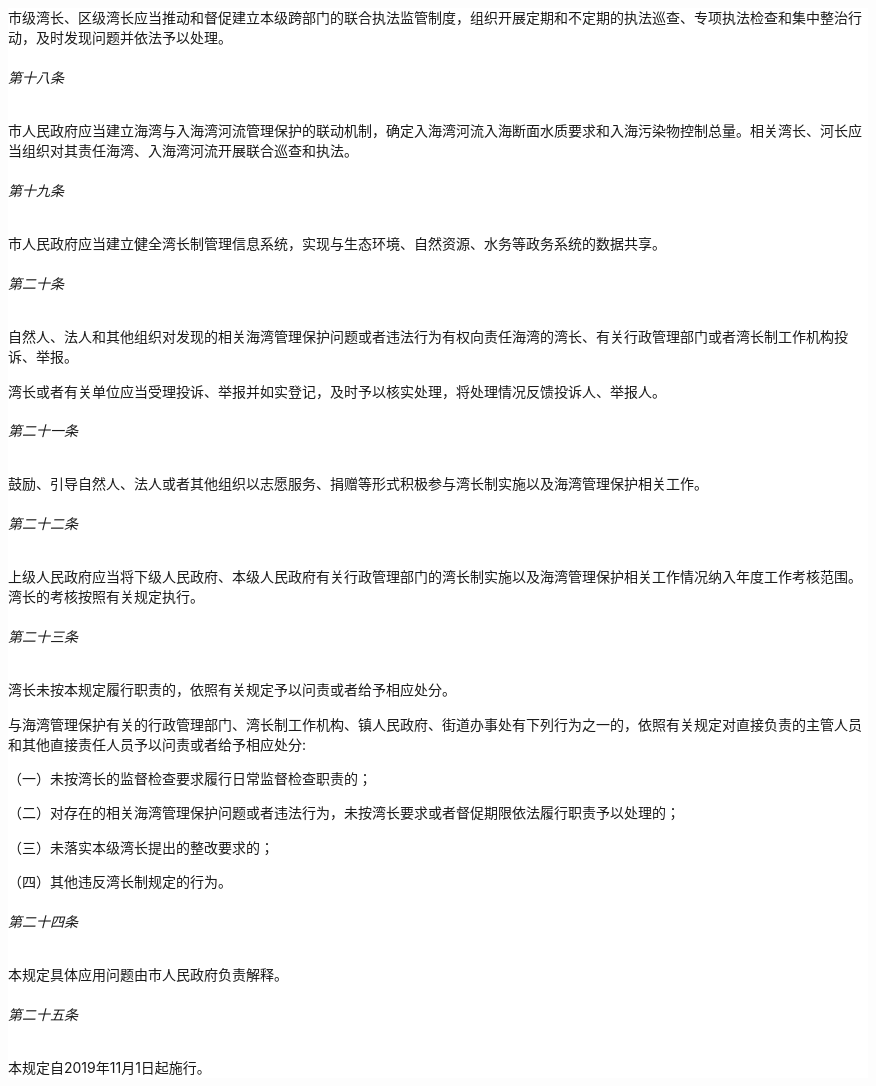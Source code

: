 市级湾长、区级湾长应当推动和督促建立本级跨部门的联合执法监管制度，组织开展定期和不定期的执法巡查、专项执法检查和集中整治行动，及时发现问题并依法予以处理。

###### 第十八条

市人民政府应当建立海湾与入海湾河流管理保护的联动机制，确定入海湾河流入海断面水质要求和入海污染物控制总量。相关湾长、河长应当组织对其责任海湾、入海湾河流开展联合巡查和执法。

###### 第十九条

市人民政府应当建立健全湾长制管理信息系统，实现与生态环境、自然资源、水务等政务系统的数据共享。

###### 第二十条

自然人、法人和其他组织对发现的相关海湾管理保护问题或者违法行为有权向责任海湾的湾长、有关行政管理部门或者湾长制工作机构投诉、举报。

湾长或者有关单位应当受理投诉、举报并如实登记，及时予以核实处理，将处理情况反馈投诉人、举报人。

###### 第二十一条

鼓励、引导自然人、法人或者其他组织以志愿服务、捐赠等形式积极参与湾长制实施以及海湾管理保护相关工作。

###### 第二十二条

上级人民政府应当将下级人民政府、本级人民政府有关行政管理部门的湾长制实施以及海湾管理保护相关工作情况纳入年度工作考核范围。湾长的考核按照有关规定执行。

###### 第二十三条

湾长未按本规定履行职责的，依照有关规定予以问责或者给予相应处分。

与海湾管理保护有关的行政管理部门、湾长制工作机构、镇人民政府、街道办事处有下列行为之一的，依照有关规定对直接负责的主管人员和其他直接责任人员予以问责或者给予相应处分:

（一）未按湾长的监督检查要求履行日常监督检查职责的；

（二）对存在的相关海湾管理保护问题或者违法行为，未按湾长要求或者督促期限依法履行职责予以处理的；

（三）未落实本级湾长提出的整改要求的；

（四）其他违反湾长制规定的行为。

###### 第二十四条

本规定具体应用问题由市人民政府负责解释。

###### 第二十五条

本规定自2019年11月1日起施行。
